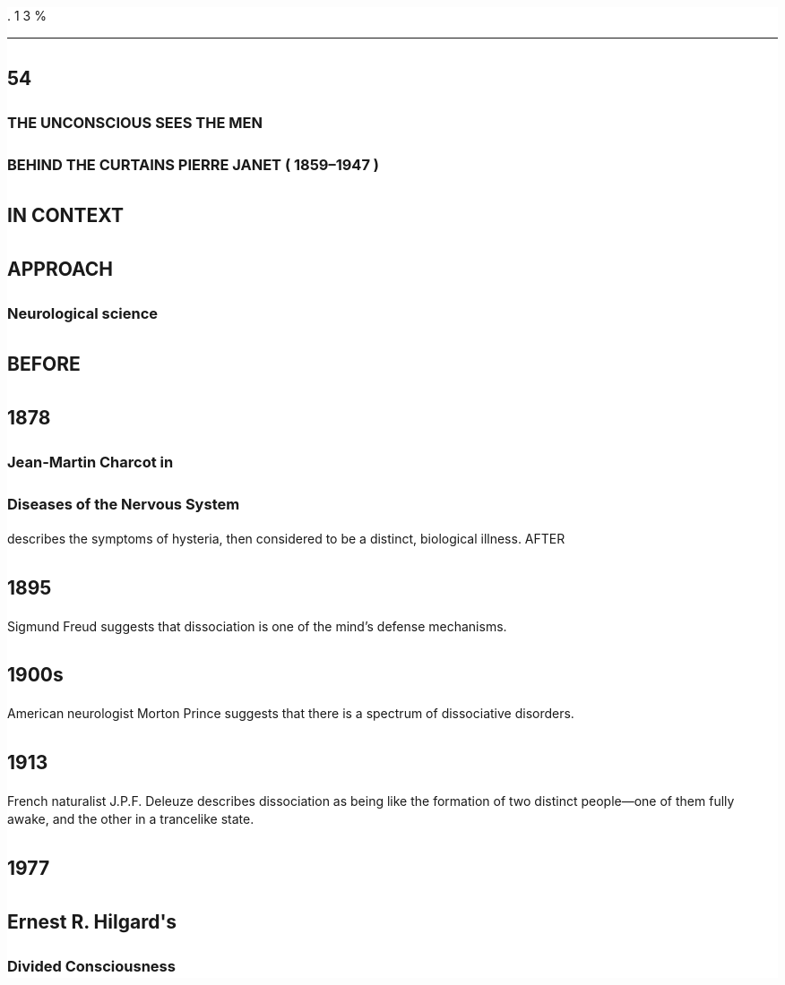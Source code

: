 . 1 3 %



---

## 54

### THE UNCONSCIOUS SEES THE MEN

### BEHIND THE CURTAINS PIERRE JANET ( 1859–1947 )

## IN CONTEXT

## APPROACH

### Neurological science

## BEFORE

## 1878

### Jean-Martin Charcot in

### Diseases of the Nervous System

describes the symptoms of hysteria, then considered to be a distinct, biological illness. AFTER

## 1895

Sigmund Freud suggests that dissociation is one of the mind’s defense mechanisms.

## 1900s

American neurologist Morton Prince suggests that there is a spectrum of dissociative disorders.

## 1913

French naturalist J.P.F. Deleuze describes dissociation as being like the formation of two distinct people—one of them fully awake, and the other in a trancelike state.

## 1977

## Ernest R. Hilgard's

### Divided Consciousness
